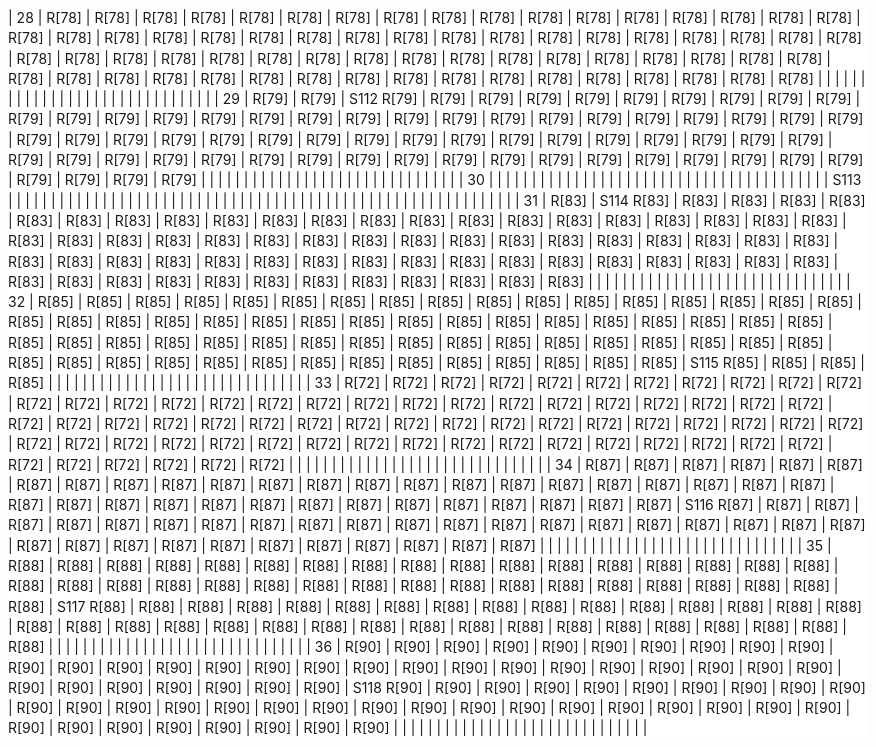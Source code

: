 | 28 | R[78] | R[78] | R[78] | R[78] | R[78] | R[78] | R[78] | R[78] | R[78] | R[78] | R[78] | R[78] | R[78] | R[78] | R[78] | R[78] | R[78] | R[78] | R[78] | R[78] | R[78] | R[78] | R[78] | R[78] | R[78] | R[78] | R[78] | R[78] | R[78] | R[78] | R[78] | R[78] | R[78] | R[78] | R[78] | R[78] | R[78] | R[78] | R[78] | R[78] | R[78] | R[78] | R[78] | R[78] | R[78] | R[78] | R[78] | R[78] | R[78] | R[78] | R[78] | R[78] | R[78] | R[78] | R[78] | R[78] | R[78] | R[78] | R[78] | R[78] | R[78] | R[78] | R[78] | R[78] | R[78] | R[78] | R[78] | R[78] | R[78] |   |   |   |   |   |   |   |   |   |   |   |   |   |   |   |   |   |   |   |   |   |   |   |   |   |   |   |   |   |
| 29 | R[79] | R[79] | S112 R[79] | R[79] | R[79] | R[79] | R[79] | R[79] | R[79] | R[79] | R[79] | R[79] | R[79] | R[79] | R[79] | R[79] | R[79] | R[79] | R[79] | R[79] | R[79] | R[79] | R[79] | R[79] | R[79] | R[79] | R[79] | R[79] | R[79] | R[79] | R[79] | R[79] | R[79] | R[79] | R[79] | R[79] | R[79] | R[79] | R[79] | R[79] | R[79] | R[79] | R[79] | R[79] | R[79] | R[79] | R[79] | R[79] | R[79] | R[79] | R[79] | R[79] | R[79] | R[79] | R[79] | R[79] | R[79] | R[79] | R[79] | R[79] | R[79] | R[79] | R[79] | R[79] | R[79] | R[79] | R[79] | R[79] | R[79] |   |   |   |   |   |   |   |   |   |   |   |   |   |   |   |   |   |   |   |   |   |   |   |   |   |   |   |   |   |
| 30 |   |   |   |   |   |   |   |   |   |   |   |   |   |   |   |   |   |   |   |   |   |   |   |   |   |   |   |   |   |   |   |   |   |   |   |   |   |   |   | S113 |   |   |   |   |   |   |   |   |   |   |   |   |   |   |   |   |   |   |   |   |   |   |   |   |   |   |   |   |   |   |   |   |   |   |   |   |   |   |   |   |   |   |   |   |   |   |   |   |   |   |   |   |   |   |   |   |   |   |
| 31 | R[83] | S114 R[83] | R[83] | R[83] | R[83] | R[83] | R[83] | R[83] | R[83] | R[83] | R[83] | R[83] | R[83] | R[83] | R[83] | R[83] | R[83] | R[83] | R[83] | R[83] | R[83] | R[83] | R[83] | R[83] | R[83] | R[83] | R[83] | R[83] | R[83] | R[83] | R[83] | R[83] | R[83] | R[83] | R[83] | R[83] | R[83] | R[83] | R[83] | R[83] | R[83] | R[83] | R[83] | R[83] | R[83] | R[83] | R[83] | R[83] | R[83] | R[83] | R[83] | R[83] | R[83] | R[83] | R[83] | R[83] | R[83] | R[83] | R[83] | R[83] | R[83] | R[83] | R[83] | R[83] | R[83] | R[83] | R[83] | R[83] | R[83] |   |   |   |   |   |   |   |   |   |   |   |   |   |   |   |   |   |   |   |   |   |   |   |   |   |   |   |   |   |
| 32 | R[85] | R[85] | R[85] | R[85] | R[85] | R[85] | R[85] | R[85] | R[85] | R[85] | R[85] | R[85] | R[85] | R[85] | R[85] | R[85] | R[85] | R[85] | R[85] | R[85] | R[85] | R[85] | R[85] | R[85] | R[85] | R[85] | R[85] | R[85] | R[85] | R[85] | R[85] | R[85] | R[85] | R[85] | R[85] | R[85] | R[85] | R[85] | R[85] | R[85] | R[85] | R[85] | R[85] | R[85] | R[85] | R[85] | R[85] | R[85] | R[85] | R[85] | R[85] | R[85] | R[85] | R[85] | R[85] | R[85] | R[85] | R[85] | R[85] | R[85] | R[85] | R[85] | R[85] | R[85] | R[85] | S115 R[85] | R[85] | R[85] | R[85] |   |   |   |   |   |   |   |   |   |   |   |   |   |   |   |   |   |   |   |   |   |   |   |   |   |   |   |   |   |
| 33 | R[72] | R[72] | R[72] | R[72] | R[72] | R[72] | R[72] | R[72] | R[72] | R[72] | R[72] | R[72] | R[72] | R[72] | R[72] | R[72] | R[72] | R[72] | R[72] | R[72] | R[72] | R[72] | R[72] | R[72] | R[72] | R[72] | R[72] | R[72] | R[72] | R[72] | R[72] | R[72] | R[72] | R[72] | R[72] | R[72] | R[72] | R[72] | R[72] | R[72] | R[72] | R[72] | R[72] | R[72] | R[72] | R[72] | R[72] | R[72] | R[72] | R[72] | R[72] | R[72] | R[72] | R[72] | R[72] | R[72] | R[72] | R[72] | R[72] | R[72] | R[72] | R[72] | R[72] | R[72] | R[72] | R[72] | R[72] | R[72] | R[72] |   |   |   |   |   |   |   |   |   |   |   |   |   |   |   |   |   |   |   |   |   |   |   |   |   |   |   |   |   |
| 34 | R[87] | R[87] | R[87] | R[87] | R[87] | R[87] | R[87] | R[87] | R[87] | R[87] | R[87] | R[87] | R[87] | R[87] | R[87] | R[87] | R[87] | R[87] | R[87] | R[87] | R[87] | R[87] | R[87] | R[87] | R[87] | R[87] | R[87] | R[87] | R[87] | R[87] | R[87] | R[87] | R[87] | R[87] | R[87] | R[87] | R[87] | S116 R[87] | R[87] | R[87] | R[87] | R[87] | R[87] | R[87] | R[87] | R[87] | R[87] | R[87] | R[87] | R[87] | R[87] | R[87] | R[87] | R[87] | R[87] | R[87] | R[87] | R[87] | R[87] | R[87] | R[87] | R[87] | R[87] | R[87] | R[87] | R[87] | R[87] | R[87] | R[87] |   |   |   |   |   |   |   |   |   |   |   |   |   |   |   |   |   |   |   |   |   |   |   |   |   |   |   |   |   |
| 35 | R[88] | R[88] | R[88] | R[88] | R[88] | R[88] | R[88] | R[88] | R[88] | R[88] | R[88] | R[88] | R[88] | R[88] | R[88] | R[88] | R[88] | R[88] | R[88] | R[88] | R[88] | R[88] | R[88] | R[88] | R[88] | R[88] | R[88] | R[88] | R[88] | R[88] | R[88] | R[88] | R[88] | R[88] | R[88] | S117 R[88] | R[88] | R[88] | R[88] | R[88] | R[88] | R[88] | R[88] | R[88] | R[88] | R[88] | R[88] | R[88] | R[88] | R[88] | R[88] | R[88] | R[88] | R[88] | R[88] | R[88] | R[88] | R[88] | R[88] | R[88] | R[88] | R[88] | R[88] | R[88] | R[88] | R[88] | R[88] | R[88] | R[88] |   |   |   |   |   |   |   |   |   |   |   |   |   |   |   |   |   |   |   |   |   |   |   |   |   |   |   |   |   |
| 36 | R[90] | R[90] | R[90] | R[90] | R[90] | R[90] | R[90] | R[90] | R[90] | R[90] | R[90] | R[90] | R[90] | R[90] | R[90] | R[90] | R[90] | R[90] | R[90] | R[90] | R[90] | R[90] | R[90] | R[90] | R[90] | R[90] | R[90] | R[90] | R[90] | R[90] | R[90] | R[90] | R[90] | R[90] | S118 R[90] | R[90] | R[90] | R[90] | R[90] | R[90] | R[90] | R[90] | R[90] | R[90] | R[90] | R[90] | R[90] | R[90] | R[90] | R[90] | R[90] | R[90] | R[90] | R[90] | R[90] | R[90] | R[90] | R[90] | R[90] | R[90] | R[90] | R[90] | R[90] | R[90] | R[90] | R[90] | R[90] | R[90] | R[90] |   |   |   |   |   |   |   |   |   |   |   |   |   |   |   |   |   |   |   |   |   |   |   |   |   |   |   |   |   |